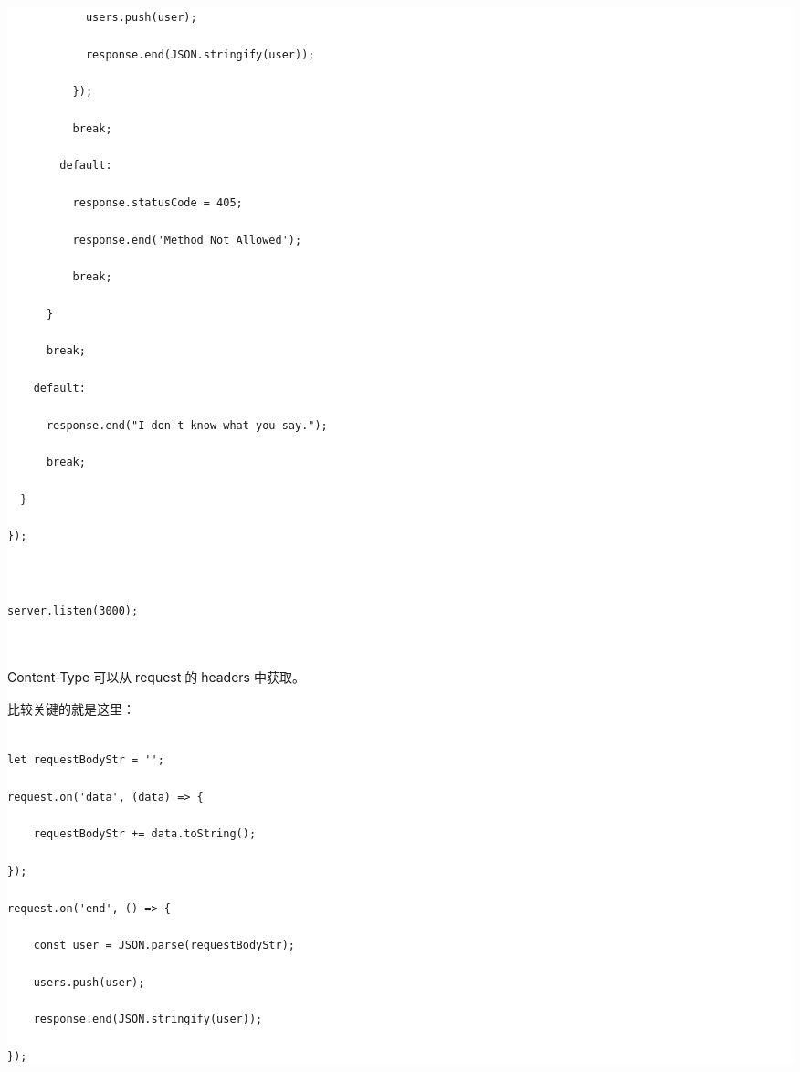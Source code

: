 ```
            users.push(user);

            response.end(JSON.stringify(user));

          });

          break;

        default:

          response.statusCode = 405;

          response.end('Method Not Allowed');

          break;

      }

      break;

    default:

      response.end("I don't know what you say.");

      break;

  }

});



server.listen(3000);



```

Content-Type 可以从 request 的 headers 中获取。

比较关键的就是这里：

```

let requestBodyStr = '';

request.on('data', (data) => {

    requestBodyStr += data.toString();

});

request.on('end', () => {

    const user = JSON.parse(requestBodyStr);

    users.push(user);

    response.end(JSON.stringify(user));

});

```

